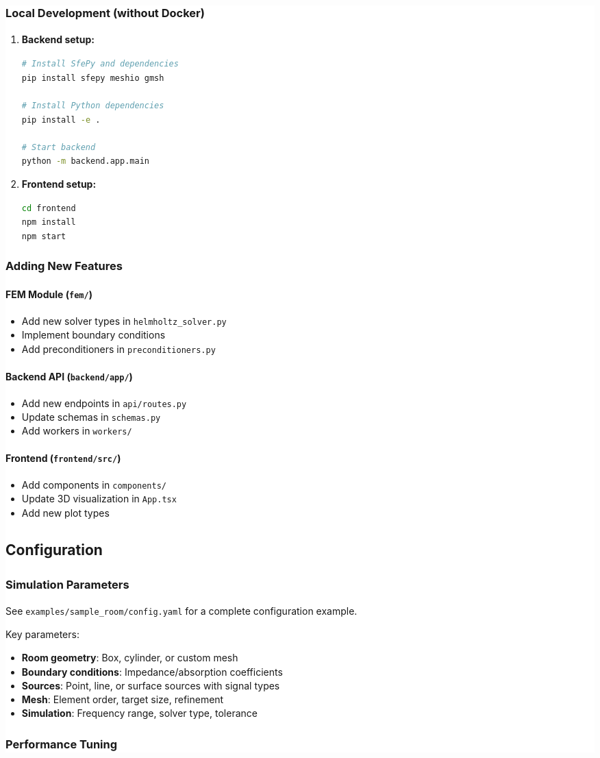 ### Local Development (without Docker)

1. **Backend setup:**
   ```bash
   # Install SfePy and dependencies
   pip install sfepy meshio gmsh
   
   # Install Python dependencies
   pip install -e .
   
   # Start backend
   python -m backend.app.main
   ```

2. **Frontend setup:**
   ```bash
   cd frontend
   npm install
   npm start
   ```

### Adding New Features

#### FEM Module (`fem/`)
- Add new solver types in `helmholtz_solver.py`
- Implement boundary conditions
- Add preconditioners in `preconditioners.py`

#### Backend API (`backend/app/`)
- Add new endpoints in `api/routes.py`
- Update schemas in `schemas.py`
- Add workers in `workers/`

#### Frontend (`frontend/src/`)
- Add components in `components/`
- Update 3D visualization in `App.tsx`
- Add new plot types

## Configuration

### Simulation Parameters
See `examples/sample_room/config.yaml` for a complete configuration example.

Key parameters:
- **Room geometry**: Box, cylinder, or custom mesh
- **Boundary conditions**: Impedance/absorption coefficients
- **Sources**: Point, line, or surface sources with signal types
- **Mesh**: Element order, target size, refinement
- **Simulation**: Frequency range, solver type, tolerance

### Performance Tuning
